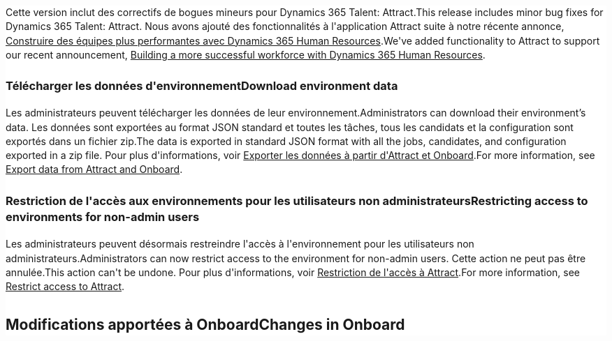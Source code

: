 <span data-ttu-id="1ea18-106">Cette version inclut des correctifs de bogues mineurs pour Dynamics 365 Talent: Attract.</span><span class="sxs-lookup"><span data-stu-id="1ea18-106">This release includes minor bug fixes for Dynamics 365 Talent: Attract.</span></span> <span data-ttu-id="1ea18-107">Nous avons ajouté des fonctionnalités à l'application Attract suite à notre récente annonce, [Construire des équipes plus performantes avec Dynamics 365 Human Resources](https://cloudblogs.microsoft.com/dynamics365/bdm/2019/12/06/building-a-more-successful-workforce-with-dynamics-365-human-resources/).</span><span class="sxs-lookup"><span data-stu-id="1ea18-107">We've added functionality to Attract to support our recent announcement, [Building a more successful workforce with Dynamics 365 Human Resources](https://cloudblogs.microsoft.com/dynamics365/bdm/2019/12/06/building-a-more-successful-workforce-with-dynamics-365-human-resources/).</span></span>

### <a name="download-environment-data"></a><span data-ttu-id="1ea18-108">Télécharger les données d'environnement</span><span class="sxs-lookup"><span data-stu-id="1ea18-108">Download environment data</span></span>

<span data-ttu-id="1ea18-109">Les administrateurs peuvent télécharger les données de leur environnement.</span><span class="sxs-lookup"><span data-stu-id="1ea18-109">Administrators can download their environment’s data.</span></span> <span data-ttu-id="1ea18-110">Les données sont exportées au format JSON standard et toutes les tâches, tous les candidats et la configuration sont exportés dans un fichier zip.</span><span class="sxs-lookup"><span data-stu-id="1ea18-110">The data is exported in standard JSON format with all the jobs, candidates, and configuration exported in a zip file.</span></span> <span data-ttu-id="1ea18-111">Pour plus d'informations, voir [Exporter les données à partir d'Attract et Onboard](https://docs.microsoft.com/dynamics365/talent/attract-onboard-export-data).</span><span class="sxs-lookup"><span data-stu-id="1ea18-111">For more information, see [Export data from Attract and Onboard](https://docs.microsoft.com/dynamics365/talent/attract-onboard-export-data).</span></span>

### <a name="restricting-access-to-environments-for-non-admin-users"></a><span data-ttu-id="1ea18-112">Restriction de l'accès aux environnements pour les utilisateurs non administrateurs</span><span class="sxs-lookup"><span data-stu-id="1ea18-112">Restricting access to environments for non-admin users</span></span>

<span data-ttu-id="1ea18-113">Les administrateurs peuvent désormais restreindre l'accès à l'environnement pour les utilisateurs non administrateurs.</span><span class="sxs-lookup"><span data-stu-id="1ea18-113">Administrators can now restrict access to the environment for non-admin users.</span></span> <span data-ttu-id="1ea18-114">Cette action ne peut pas être annulée.</span><span class="sxs-lookup"><span data-stu-id="1ea18-114">This action can't be undone.</span></span> <span data-ttu-id="1ea18-115">Pour plus d'informations, voir [Restriction de l'accès à Attract](https://docs.microsoft.com/dynamics365/talent/attract-onboard-export-data#restrict-access-to-attract).</span><span class="sxs-lookup"><span data-stu-id="1ea18-115">For more information, see [Restrict access to Attract](https://docs.microsoft.com/dynamics365/talent/attract-onboard-export-data#restrict-access-to-attract).</span></span>

## <a name="changes-in-onboard"></a><span data-ttu-id="1ea18-116">Modifications apportées à Onboard</span><span class="sxs-lookup"><span data-stu-id="1ea18-116">Changes in Onboard</span></span>

